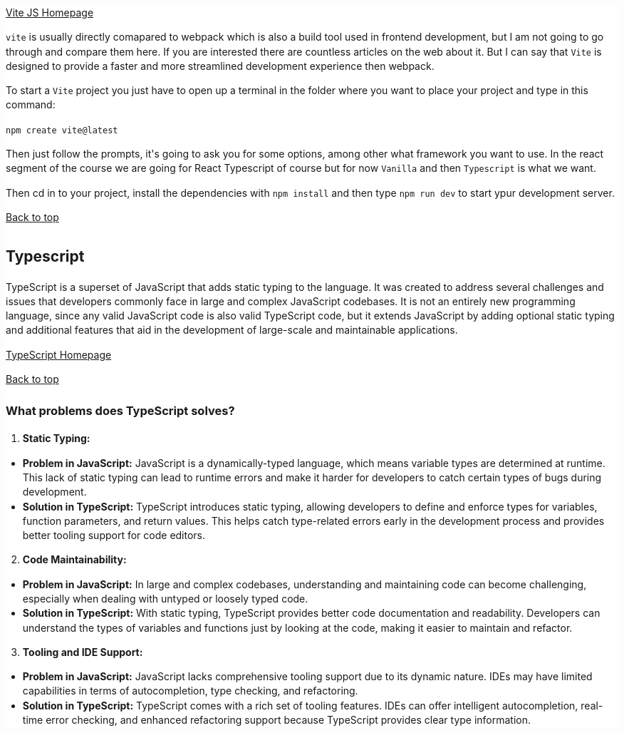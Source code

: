 [Vite JS Homepage](https://vitejs.dev/)

`vite` is usually directly comapared to webpack which is also a build tool used in frontend development, but I am not going to go through and compare them here. If you are interested there are countless articles on the web about it. But I can say that `Vite` is designed to provide a faster and more streamlined development experience then webpack.

To start a `Vite` project you just have to open up a terminal in the folder where you want to place your project and type in this command:

```bash
npm create vite@latest
```

Then just follow the prompts, it's going to ask you for some options, among other what framework you want to use. In the react segment of the course we are going for
React Typescript of course but for now `Vanilla` and then `Typescript` is what we want.

Then cd in to your project, install the dependencies with `npm install` and then type `npm run dev` to start ypur development server.

[Back to top](#vite-js-och-typescript)

## Typescript

TypeScript is a superset of JavaScript that adds static typing to the language. It was created to address several challenges and issues that developers commonly face in large and complex JavaScript codebases. It is not an entirely new programming language, since any valid JavaScript code is also valid TypeScript code, but it extends JavaScript by adding optional static typing and additional features that aid in the development of large-scale and maintainable applications.

[TypeScript Homepage](https://www.typescriptlang.org/)

[Back to top](#vite-js-och-typescript)

### What problems does TypeScript solves?

1. **Static Typing:**

- **Problem in JavaScript:** JavaScript is a dynamically-typed language, which means variable types are determined at runtime. This lack of static typing can lead to runtime errors and make it harder for developers to catch certain types of bugs during development.
- **Solution in TypeScript:** TypeScript introduces static typing, allowing developers to define and enforce types for variables, function parameters, and return values. This helps catch type-related errors early in the development process and provides better tooling support for code editors.

2. **Code Maintainability:**

- **Problem in JavaScript:** In large and complex codebases, understanding and maintaining code can become challenging, especially when dealing with untyped or loosely typed code.
- **Solution in TypeScript:** With static typing, TypeScript provides better code documentation and readability. Developers can understand the types of variables and functions just by looking at the code, making it easier to maintain and refactor.

3. **Tooling and IDE Support:**

- **Problem in JavaScript:** JavaScript lacks comprehensive tooling support due to its dynamic nature. IDEs may have limited capabilities in terms of autocompletion, type checking, and refactoring.
- **Solution in TypeScript:** TypeScript comes with a rich set of tooling features. IDEs can offer intelligent autocompletion, real-time error checking, and enhanced refactoring support because TypeScript provides clear type information.
